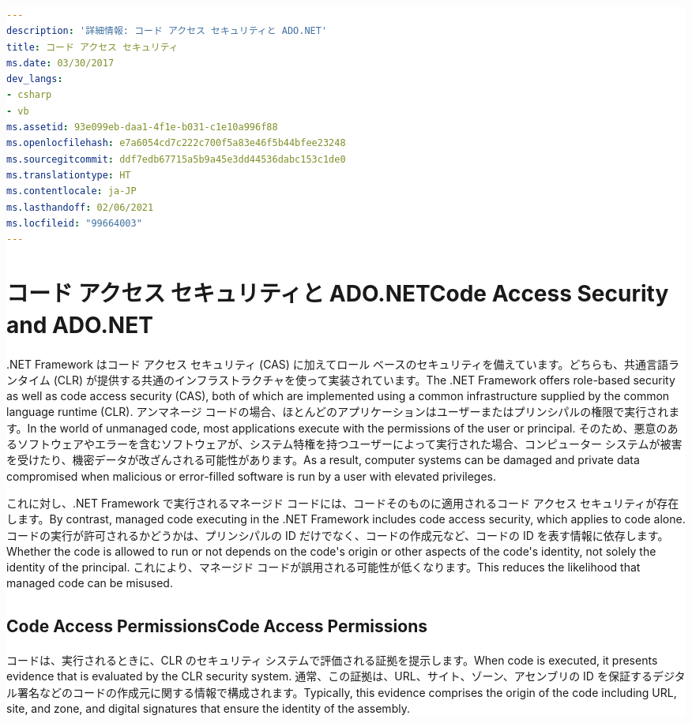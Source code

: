 ```yaml
---
description: '詳細情報: コード アクセス セキュリティと ADO.NET'
title: コード アクセス セキュリティ
ms.date: 03/30/2017
dev_langs:
- csharp
- vb
ms.assetid: 93e099eb-daa1-4f1e-b031-c1e10a996f88
ms.openlocfilehash: e7a6054cd7c222c700f5a83e46f5b44bfee23248
ms.sourcegitcommit: ddf7edb67715a5b9a45e3dd44536dabc153c1de0
ms.translationtype: HT
ms.contentlocale: ja-JP
ms.lasthandoff: 02/06/2021
ms.locfileid: "99664003"
---
```

# <a name="code-access-security-and-adonet"></a><span data-ttu-id="409b8-103">コード アクセス セキュリティと ADO.NET</span><span class="sxs-lookup"><span data-stu-id="409b8-103">Code Access Security and ADO.NET</span></span>

<span data-ttu-id="409b8-104">.NET Framework はコード アクセス セキュリティ (CAS) に加えてロール ベースのセキュリティを備えています。どちらも、共通言語ランタイム (CLR) が提供する共通のインフラストラクチャを使って実装されています。</span><span class="sxs-lookup"><span data-stu-id="409b8-104">The .NET Framework offers role-based security as well as code access security (CAS), both of which are implemented using a common infrastructure supplied by the common language runtime (CLR).</span></span> <span data-ttu-id="409b8-105">アンマネージ コードの場合、ほとんどのアプリケーションはユーザーまたはプリンシパルの権限で実行されます。</span><span class="sxs-lookup"><span data-stu-id="409b8-105">In the world of unmanaged code, most applications execute with the permissions of the user or principal.</span></span> <span data-ttu-id="409b8-106">そのため、悪意のあるソフトウェアやエラーを含むソフトウェアが、システム特権を持つユーザーによって実行された場合、コンピューター システムが被害を受けたり、機密データが改ざんされる可能性があります。</span><span class="sxs-lookup"><span data-stu-id="409b8-106">As a result, computer systems can be damaged and private data compromised when malicious or error-filled software is run by a user with elevated privileges.</span></span>  
  
 <span data-ttu-id="409b8-107">これに対し、.NET Framework で実行されるマネージド コードには、コードそのものに適用されるコード アクセス セキュリティが存在します。</span><span class="sxs-lookup"><span data-stu-id="409b8-107">By contrast, managed code executing in the .NET Framework includes code access security, which applies to code alone.</span></span> <span data-ttu-id="409b8-108">コードの実行が許可されるかどうかは、プリンシパルの ID だけでなく、コードの作成元など、コードの ID を表す情報に依存します。</span><span class="sxs-lookup"><span data-stu-id="409b8-108">Whether the code is allowed to run or not depends on the code's origin or other aspects of the code's identity, not solely the identity of the principal.</span></span> <span data-ttu-id="409b8-109">これにより、マネージド コードが誤用される可能性が低くなります。</span><span class="sxs-lookup"><span data-stu-id="409b8-109">This reduces the likelihood that managed code can be misused.</span></span>  
  
## <a name="code-access-permissions"></a><span data-ttu-id="409b8-110">Code Access Permissions</span><span class="sxs-lookup"><span data-stu-id="409b8-110">Code Access Permissions</span></span>  

 <span data-ttu-id="409b8-111">コードは、実行されるときに、CLR のセキュリティ システムで評価される証拠を提示します。</span><span class="sxs-lookup"><span data-stu-id="409b8-111">When code is executed, it presents evidence that is evaluated by the CLR security system.</span></span> <span data-ttu-id="409b8-112">通常、この証拠は、URL、サイト、ゾーン、アセンブリの ID を保証するデジタル署名などのコードの作成元に関する情報で構成されます。</span><span class="sxs-lookup"><span data-stu-id="409b8-112">Typically, this evidence comprises the origin of the code including URL, site, and zone, and digital signatures that ensure the identity of the assembly.</span></span>  
  
